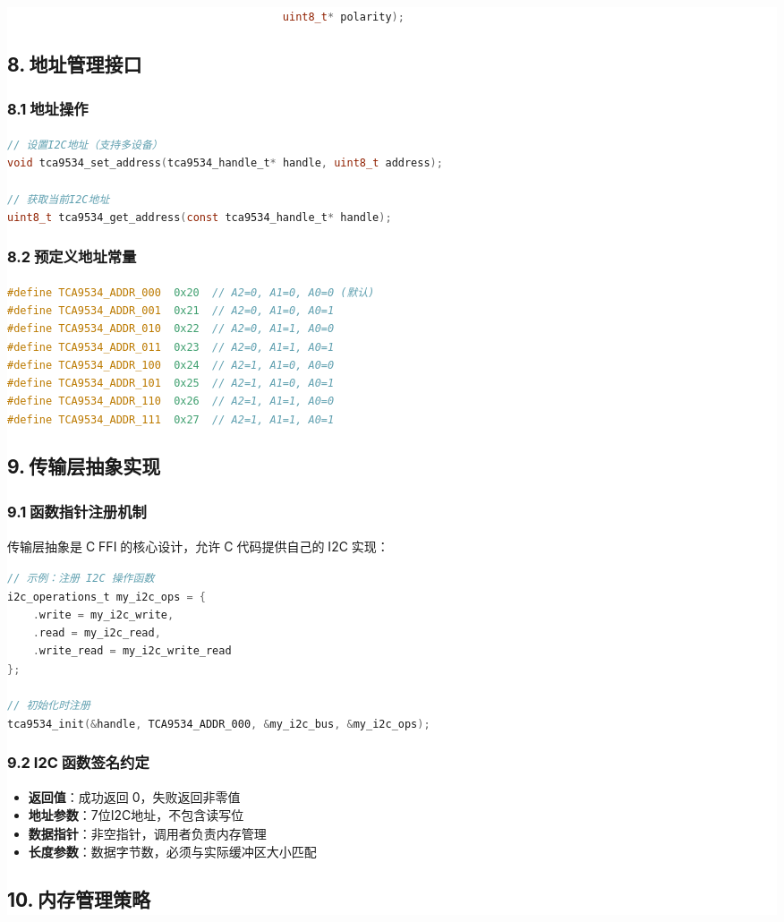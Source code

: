 ```c
                                           uint8_t* polarity);
```

## 8. 地址管理接口

### 8.1 地址操作
```c
// 设置I2C地址（支持多设备）
void tca9534_set_address(tca9534_handle_t* handle, uint8_t address);

// 获取当前I2C地址
uint8_t tca9534_get_address(const tca9534_handle_t* handle);
```

### 8.2 预定义地址常量
```c
#define TCA9534_ADDR_000  0x20  // A2=0, A1=0, A0=0 (默认)
#define TCA9534_ADDR_001  0x21  // A2=0, A1=0, A0=1
#define TCA9534_ADDR_010  0x22  // A2=0, A1=1, A0=0
#define TCA9534_ADDR_011  0x23  // A2=0, A1=1, A0=1
#define TCA9534_ADDR_100  0x24  // A2=1, A1=0, A0=0
#define TCA9534_ADDR_101  0x25  // A2=1, A1=0, A0=1
#define TCA9534_ADDR_110  0x26  // A2=1, A1=1, A0=0
#define TCA9534_ADDR_111  0x27  // A2=1, A1=1, A0=1
```

## 9. 传输层抽象实现

### 9.1 函数指针注册机制
传输层抽象是 C FFI 的核心设计，允许 C 代码提供自己的 I2C 实现：

```c
// 示例：注册 I2C 操作函数
i2c_operations_t my_i2c_ops = {
    .write = my_i2c_write,
    .read = my_i2c_read,
    .write_read = my_i2c_write_read
};

// 初始化时注册
tca9534_init(&handle, TCA9534_ADDR_000, &my_i2c_bus, &my_i2c_ops);
```

### 9.2 I2C 函数签名约定
- **返回值**：成功返回 0，失败返回非零值
- **地址参数**：7位I2C地址，不包含读写位
- **数据指针**：非空指针，调用者负责内存管理
- **长度参数**：数据字节数，必须与实际缓冲区大小匹配

## 10. 内存管理策略
